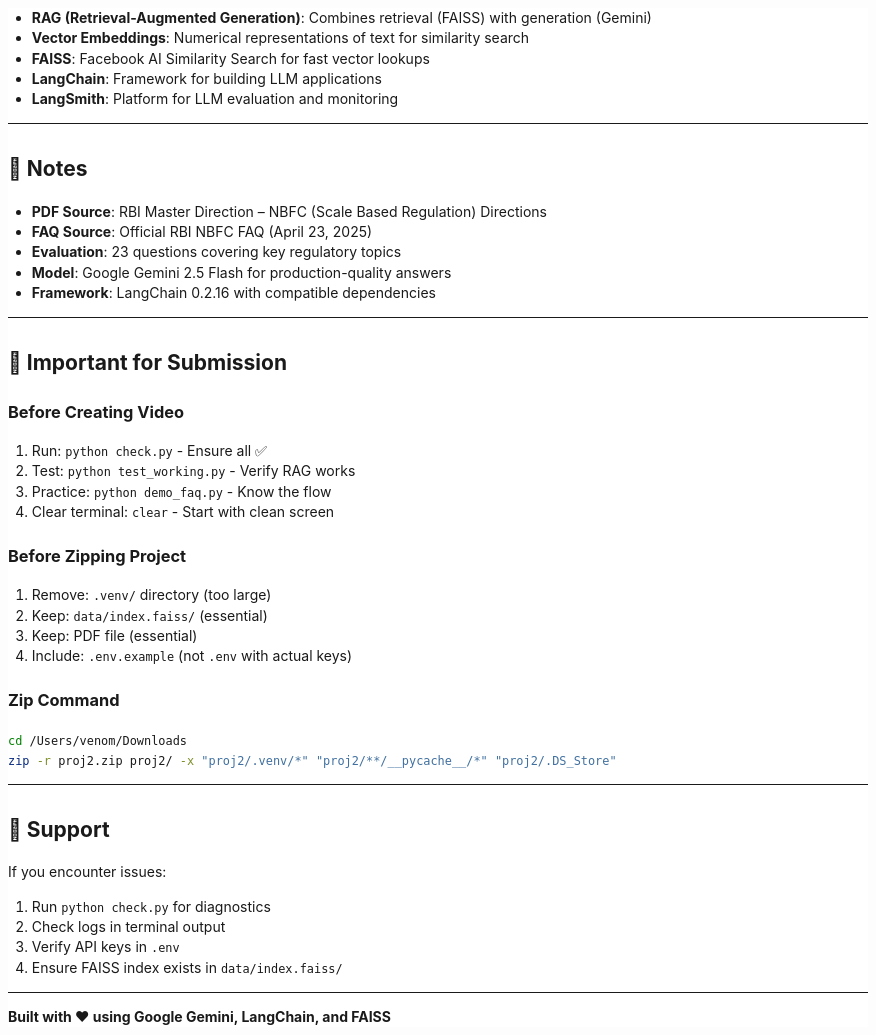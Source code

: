 - **RAG (Retrieval-Augmented Generation)**: Combines retrieval (FAISS) with generation (Gemini)
- **Vector Embeddings**: Numerical representations of text for similarity search
- **FAISS**: Facebook AI Similarity Search for fast vector lookups
- **LangChain**: Framework for building LLM applications
- **LangSmith**: Platform for LLM evaluation and monitoring

---

## 📝 Notes

- **PDF Source**: RBI Master Direction – NBFC (Scale Based Regulation) Directions
- **FAQ Source**: Official RBI NBFC FAQ (April 23, 2025)
- **Evaluation**: 23 questions covering key regulatory topics
- **Model**: Google Gemini 2.5 Flash for production-quality answers
- **Framework**: LangChain 0.2.16 with compatible dependencies

---

## 🚨 Important for Submission

### Before Creating Video

1. Run: `python check.py` - Ensure all ✅
2. Test: `python test_working.py` - Verify RAG works
3. Practice: `python demo_faq.py` - Know the flow
4. Clear terminal: `clear` - Start with clean screen

### Before Zipping Project

1. Remove: `.venv/` directory (too large)
2. Keep: `data/index.faiss/` (essential)
3. Keep: PDF file (essential)
4. Include: `.env.example` (not `.env` with actual keys)

### Zip Command

```bash
cd /Users/venom/Downloads
zip -r proj2.zip proj2/ -x "proj2/.venv/*" "proj2/**/__pycache__/*" "proj2/.DS_Store"
```

---

## 🤝 Support

If you encounter issues:
1. Run `python check.py` for diagnostics
2. Check logs in terminal output
3. Verify API keys in `.env`
4. Ensure FAISS index exists in `data/index.faiss/`

---

**Built with ❤️ using Google Gemini, LangChain, and FAISS**
